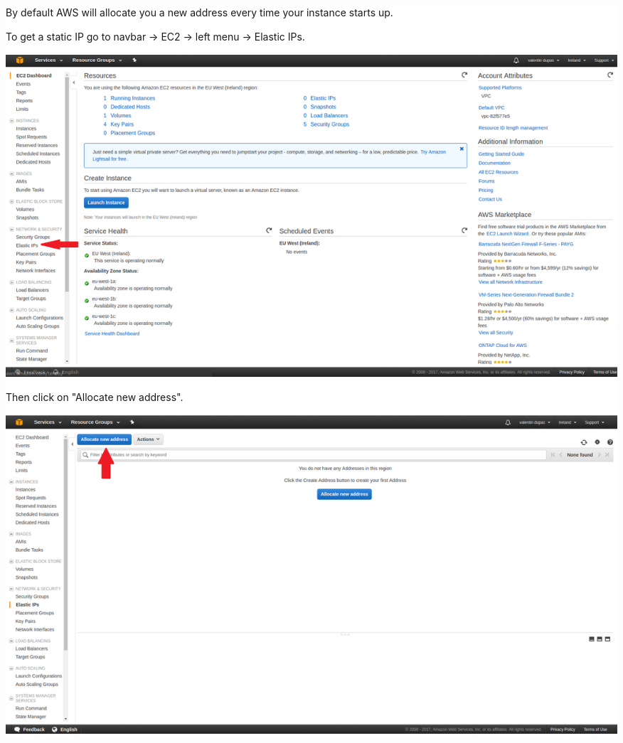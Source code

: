 By default AWS will allocate you a new address every time your instance starts up.

To get a static IP go to navbar -> EC2 -> left menu -> Elastic IPs.

![](resources/deploy_images/navbar_ec2_elasticIP.png)

Then click on "Allocate new address".

![](resources/deploy_images/elastic_allocate_new.png)
